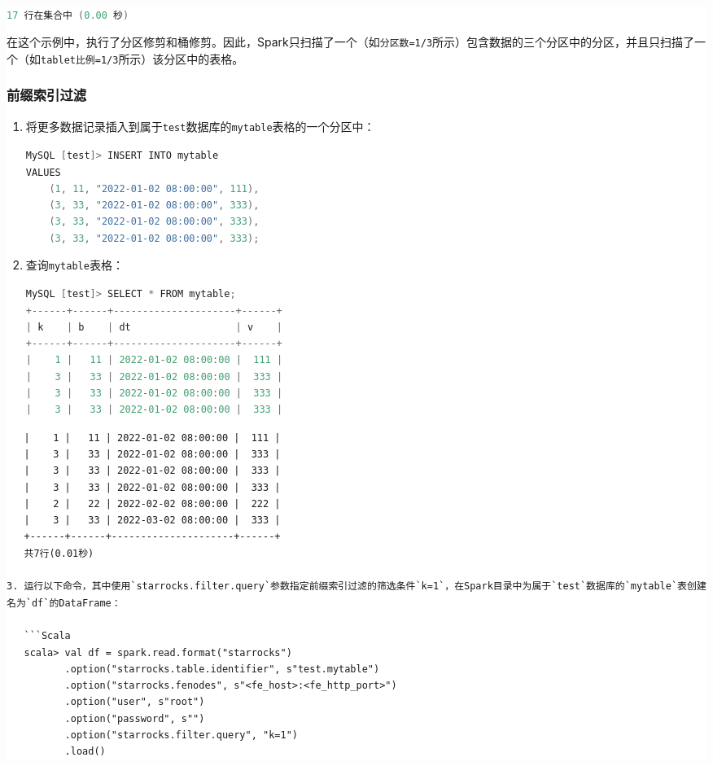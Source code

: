    ```Scala
   17 行在集合中 (0.00 秒)
   ```

在这个示例中，执行了分区修剪和桶修剪。因此，Spark只扫描了一个（如`分区数=1/3`所示）包含数据的三个分区中的分区，并且只扫描了一个（如`tablet比例=1/3`所示）该分区中的表格。

### 前缀索引过滤

1. 将更多数据记录插入到属于`test`数据库的`mytable`表格的一个分区中：

   ```Scala
   MySQL [test]> INSERT INTO mytable
   VALUES
       (1, 11, "2022-01-02 08:00:00", 111), 
       (3, 33, "2022-01-02 08:00:00", 333), 
       (3, 33, "2022-01-02 08:00:00", 333), 
       (3, 33, "2022-01-02 08:00:00", 333);
   ```

2. 查询`mytable`表格：

   ```Scala
   MySQL [test]> SELECT * FROM mytable;
   +------+------+---------------------+------+
   | k    | b    | dt                  | v    |
   +------+------+---------------------+------+
   |    1 |   11 | 2022-01-02 08:00:00 |  111 |
   |    3 |   33 | 2022-01-02 08:00:00 |  333 |
   |    3 |   33 | 2022-01-02 08:00:00 |  333 |
   |    3 |   33 | 2022-01-02 08:00:00 |  333 |
```
   |    1 |   11 | 2022-01-02 08:00:00 |  111 |
   |    3 |   33 | 2022-01-02 08:00:00 |  333 |
   |    3 |   33 | 2022-01-02 08:00:00 |  333 |
   |    3 |   33 | 2022-01-02 08:00:00 |  333 |
   |    2 |   22 | 2022-02-02 08:00:00 |  222 |
   |    3 |   33 | 2022-03-02 08:00:00 |  333 |
   +------+------+---------------------+------+
   共7行(0.01秒)

3. 运行以下命令，其中使用`starrocks.filter.query`参数指定前缀索引过滤的筛选条件`k=1`，在Spark目录中为属于`test`数据库的`mytable`表创建名为`df`的DataFrame：

   ```Scala
   scala> val df = spark.read.format("starrocks")
          .option("starrocks.table.identifier", s"test.mytable")
          .option("starrocks.fenodes", s"<fe_host>:<fe_http_port>")
          .option("user", s"root")
          .option("password", s"")
          .option("starrocks.filter.query", "k=1")
          .load()
   ```
